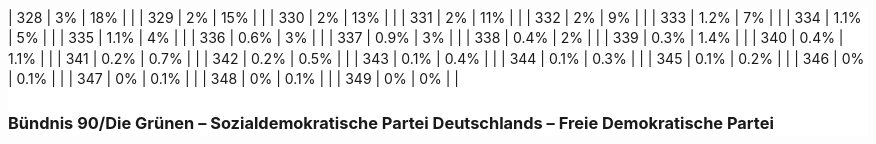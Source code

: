 | 328 | 3% | 18% |  |
| 329 | 2% | 15% |  |
| 330 | 2% | 13% |  |
| 331 | 2% | 11% |  |
| 332 | 2% | 9% |  |
| 333 | 1.2% | 7% |  |
| 334 | 1.1% | 5% |  |
| 335 | 1.1% | 4% |  |
| 336 | 0.6% | 3% |  |
| 337 | 0.9% | 3% |  |
| 338 | 0.4% | 2% |  |
| 339 | 0.3% | 1.4% |  |
| 340 | 0.4% | 1.1% |  |
| 341 | 0.2% | 0.7% |  |
| 342 | 0.2% | 0.5% |  |
| 343 | 0.1% | 0.4% |  |
| 344 | 0.1% | 0.3% |  |
| 345 | 0.1% | 0.2% |  |
| 346 | 0% | 0.1% |  |
| 347 | 0% | 0.1% |  |
| 348 | 0% | 0.1% |  |
| 349 | 0% | 0% |  |

### Bündnis 90/Die Grünen – Sozialdemokratische Partei Deutschlands – Freie Demokratische Partei
